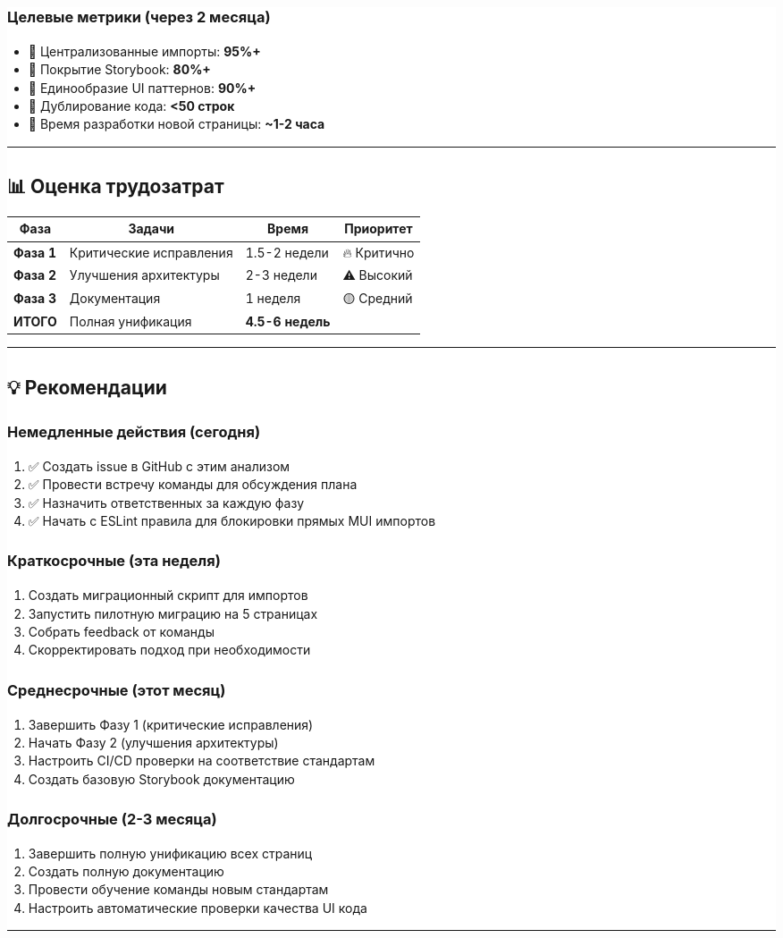 ### Целевые метрики (через 2 месяца)
- 🎯 Централизованные импорты: **95%+**
- 🎯 Покрытие Storybook: **80%+**
- 🎯 Единообразие UI паттернов: **90%+**
- 🎯 Дублирование кода: **<50 строк**
- 🎯 Время разработки новой страницы: **~1-2 часа**

---

## 📊 Оценка трудозатрат

| Фаза | Задачи | Время | Приоритет |
|------|--------|-------|-----------|
| **Фаза 1** | Критические исправления | 1.5-2 недели | 🔥 Критично |
| **Фаза 2** | Улучшения архитектуры | 2-3 недели | ⚠️ Высокий |
| **Фаза 3** | Документация | 1 неделя | 🟡 Средний |
| **ИТОГО** | Полная унификация | **4.5-6 недель** | |

---

## 💡 Рекомендации

### Немедленные действия (сегодня)
1. ✅ Создать issue в GitHub с этим анализом
2. ✅ Провести встречу команды для обсуждения плана
3. ✅ Назначить ответственных за каждую фазу
4. ✅ Начать с ESLint правила для блокировки прямых MUI импортов

### Краткосрочные (эта неделя)
1. Создать миграционный скрипт для импортов
2. Запустить пилотную миграцию на 5 страницах
3. Собрать feedback от команды
4. Скорректировать подход при необходимости

### Среднесрочные (этот месяц)
1. Завершить Фазу 1 (критические исправления)
2. Начать Фазу 2 (улучшения архитектуры)
3. Настроить CI/CD проверки на соответствие стандартам
4. Создать базовую Storybook документацию

### Долгосрочные (2-3 месяца)
1. Завершить полную унификацию всех страниц
2. Создать полную документацию
3. Провести обучение команды новым стандартам
4. Настроить автоматические проверки качества UI кода

---
